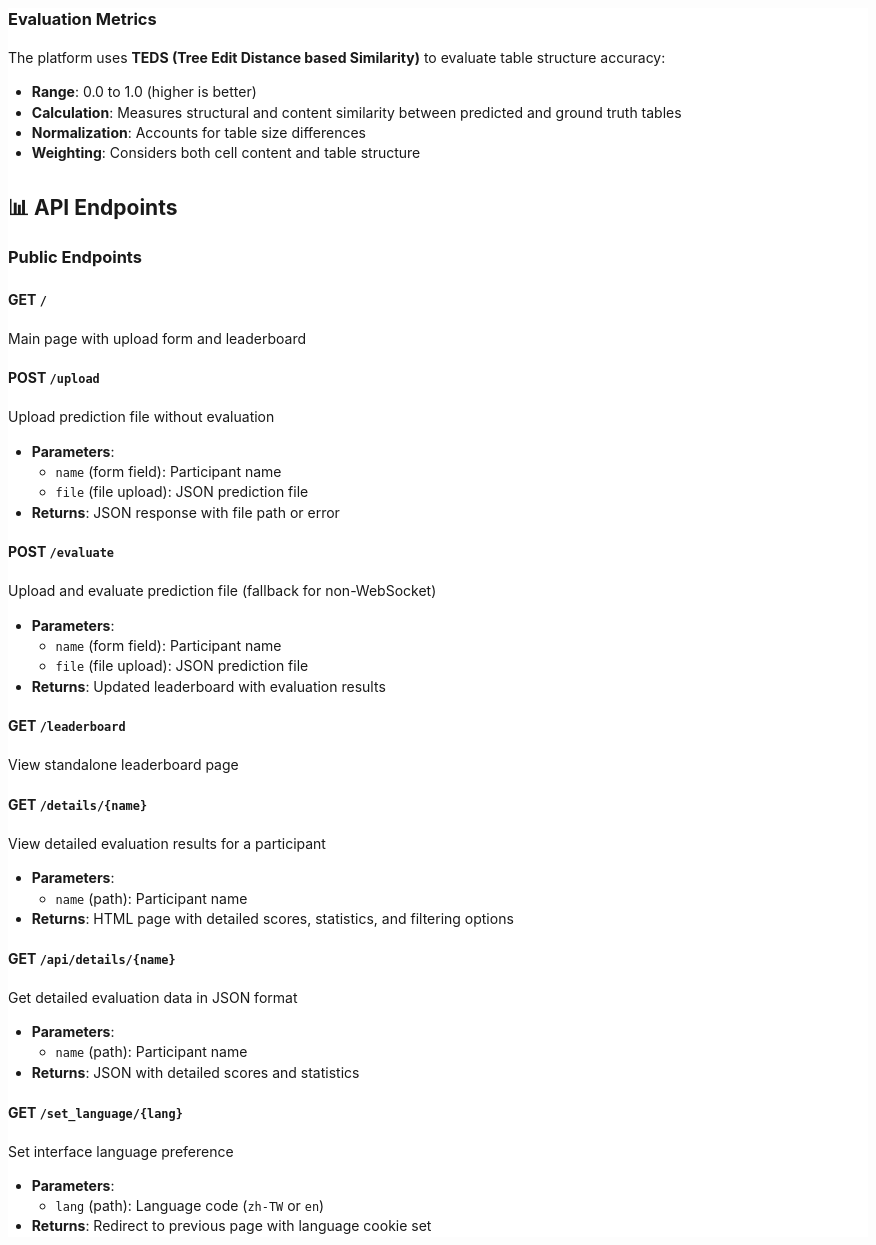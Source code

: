 ### Evaluation Metrics

The platform uses **TEDS (Tree Edit Distance based Similarity)** to evaluate table structure accuracy:

- **Range**: 0.0 to 1.0 (higher is better)
- **Calculation**: Measures structural and content similarity between predicted and ground truth tables
- **Normalization**: Accounts for table size differences
- **Weighting**: Considers both cell content and table structure

## 📊 API Endpoints

### Public Endpoints

#### GET `/`
Main page with upload form and leaderboard

#### POST `/upload`
Upload prediction file without evaluation
- **Parameters**: 
  - `name` (form field): Participant name
  - `file` (file upload): JSON prediction file
- **Returns**: JSON response with file path or error

#### POST `/evaluate`
Upload and evaluate prediction file (fallback for non-WebSocket)
- **Parameters**: 
  - `name` (form field): Participant name
  - `file` (file upload): JSON prediction file
- **Returns**: Updated leaderboard with evaluation results

#### GET `/leaderboard`
View standalone leaderboard page

#### GET `/details/{name}`
View detailed evaluation results for a participant
- **Parameters**: 
  - `name` (path): Participant name
- **Returns**: HTML page with detailed scores, statistics, and filtering options

#### GET `/api/details/{name}`
Get detailed evaluation data in JSON format
- **Parameters**: 
  - `name` (path): Participant name
- **Returns**: JSON with detailed scores and statistics

#### GET `/set_language/{lang}`
Set interface language preference
- **Parameters**: 
  - `lang` (path): Language code (`zh-TW` or `en`)
- **Returns**: Redirect to previous page with language cookie set

